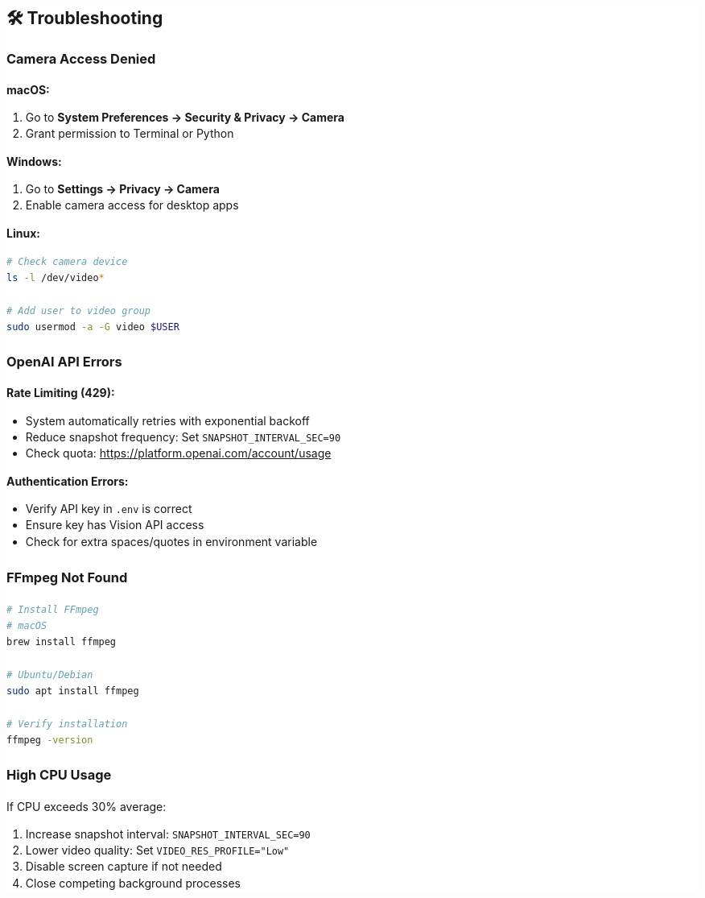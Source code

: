 
## 🛠️ Troubleshooting

### Camera Access Denied

**macOS:**
1. Go to **System Preferences → Security & Privacy → Camera**
2. Grant permission to Terminal or Python

**Windows:**
1. Go to **Settings → Privacy → Camera**
2. Enable camera access for desktop apps

**Linux:**
```bash
# Check camera device
ls -l /dev/video*

# Add user to video group
sudo usermod -a -G video $USER
```

### OpenAI API Errors

**Rate Limiting (429):**
- System automatically retries with exponential backoff
- Reduce snapshot frequency: Set `SNAPSHOT_INTERVAL_SEC=90`
- Check quota: https://platform.openai.com/account/usage

**Authentication Errors:**
- Verify API key in `.env` is correct
- Ensure key has Vision API access
- Check for extra spaces/quotes in environment variable

### FFmpeg Not Found

```bash
# Install FFmpeg
# macOS
brew install ffmpeg

# Ubuntu/Debian
sudo apt install ffmpeg

# Verify installation
ffmpeg -version
```

### High CPU Usage

If CPU exceeds 30% average:
1. Increase snapshot interval: `SNAPSHOT_INTERVAL_SEC=90`
2. Lower video quality: Set `VIDEO_RES_PROFILE="Low"`
3. Disable screen capture if not needed
4. Close competing background processes
